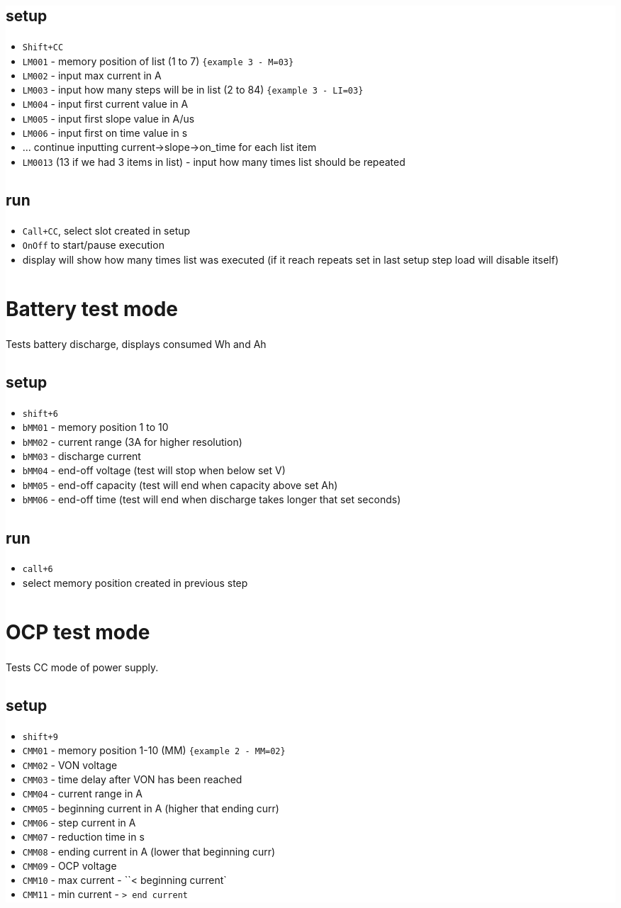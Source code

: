 ## setup
- `Shift+CC`
- `LM001` - memory position of list (1 to 7) `{example 3 - M=03}`
- `LM002` - input max current in A
- `LM003` - input how many steps will be in list (2 to 84) `{example 3 - LI=03}`
- `LM004` - input first current value in A
- `LM005` - input first slope value in A/us
- `LM006` - input first on time value in s
- ... continue inputting current->slope->on_time for each list item
- `LM0013` (13 if we had 3 items in list) - input how many times list should be repeated

## run
- `Call+CC`, select slot created in setup
- `OnOff` to start/pause execution
- display will show how many times list was executed (if it reach repeats set in last setup step load will disable itself)

# Battery test mode
Tests battery discharge, displays consumed Wh and Ah

## setup
- `shift+6`
- `bMM01` - memory position 1 to 10
- `bMM02` - current range (3A for higher resolution)
- `bMM03` - discharge current
- `bMM04` - end-off voltage (test will stop when below set V)
- `bMM05` - end-off capacity (test will end when capacity above set Ah)
- `bMM06` - end-off time (test will end when discharge takes longer that set seconds)

## run
- `call+6`
- select memory position created in previous step

# OCP test mode
Tests CC mode of power supply.

## setup
- `shift+9`
- `CMM01` - memory position 1-10 (MM) `{example 2 - MM=02}`
- `CMM02` - VON voltage
- `CMM03` - time delay after VON has been reached
- `CMM04` - current range in A
- `CMM05` - beginning current in A (higher that ending curr)
- `CMM06` - step current in A
- `CMM07` - reduction time in s
- `CMM08` - ending current in A (lower that beginning curr)
- `CMM09` - OCP voltage
- `CMM10` - max current - ``< beginning current`
- `CMM11` - min current - `> end current`
